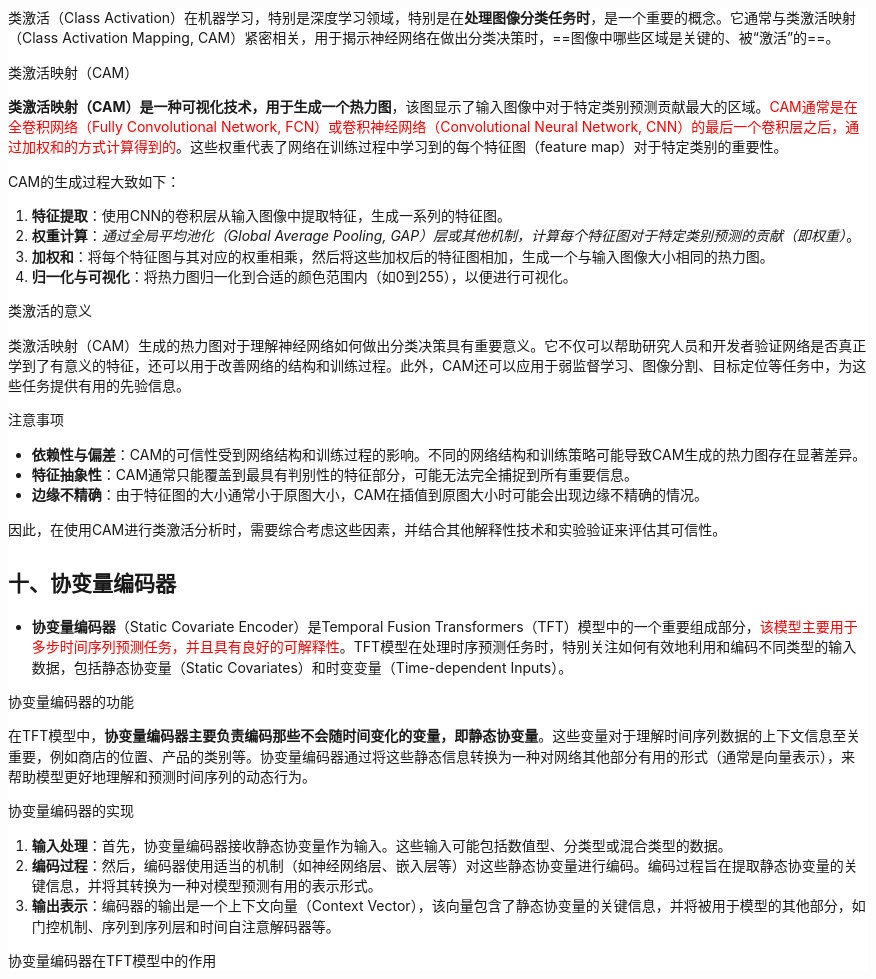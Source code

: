 

类激活（Class Activation）在机器学习，特别是深度学习领域，特别是在**处理图像分类任务时**，是一个重要的概念。它通常与类激活映射（Class Activation Mapping, CAM）紧密相关，用于揭示神经网络在做出分类决策时，==图像中哪些区域是关键的、被“激活”的==。



类激活映射（CAM）

**类激活映射（CAM）是一种可视化技术，用于生成一个热力图**，该图显示了输入图像中对于特定类别预测贡献最大的区域。<font color=red>CAM通常是在全卷积网络（Fully Convolutional Network, FCN）或卷积神经网络（Convolutional Neural Network, CNN）的最后一个卷积层之后，通过加权和的方式计算得到的</font>。这些权重代表了网络在训练过程中学习到的每个特征图（feature map）对于特定类别的重要性。

CAM的生成过程大致如下：

1. **特征提取**：使用CNN的卷积层从输入图像中提取特征，生成一系列的特征图。
2. **权重计算**：*通过全局平均池化（Global Average Pooling, GAP）层或其他机制，计算每个特征图对于特定类别预测的贡献（即权重）*。
3. **加权和**：将每个特征图与其对应的权重相乘，然后将这些加权后的特征图相加，生成一个与输入图像大小相同的热力图。
4. **归一化与可视化**：将热力图归一化到合适的颜色范围内（如0到255），以便进行可视化。



类激活的意义

类激活映射（CAM）生成的热力图对于理解神经网络如何做出分类决策具有重要意义。它不仅可以帮助研究人员和开发者验证网络是否真正学到了有意义的特征，还可以用于改善网络的结构和训练过程。此外，CAM还可以应用于弱监督学习、图像分割、目标定位等任务中，为这些任务提供有用的先验信息。



注意事项

- **依赖性与偏差**：CAM的可信性受到网络结构和训练过程的影响。不同的网络结构和训练策略可能导致CAM生成的热力图存在显著差异。
- **特征抽象性**：CAM通常只能覆盖到最具有判别性的特征部分，可能无法完全捕捉到所有重要信息。
- **边缘不精确**：由于特征图的大小通常小于原图大小，CAM在插值到原图大小时可能会出现边缘不精确的情况。

因此，在使用CAM进行类激活分析时，需要综合考虑这些因素，并结合其他解释性技术和实验验证来评估其可信性。





## 十、协变量编码器



- **协变量编码器**（Static Covariate Encoder）是Temporal Fusion Transformers（TFT）模型中的一个重要组成部分，<font color=red>该模型主要用于多步时间序列预测任务，并且具有良好的可解释性</font>。TFT模型在处理时序预测任务时，特别关注如何有效地利用和编码不同类型的输入数据，包括静态协变量（Static Covariates）和时变变量（Time-dependent Inputs）。



协变量编码器的功能

在TFT模型中，**协变量编码器主要负责编码那些不会随时间变化的变量，即静态协变量**。这些变量对于理解时间序列数据的上下文信息至关重要，例如商店的位置、产品的类别等。协变量编码器通过将这些静态信息转换为一种对网络其他部分有用的形式（通常是向量表示），来帮助模型更好地理解和预测时间序列的动态行为。



协变量编码器的实现

1. **输入处理**：首先，协变量编码器接收静态协变量作为输入。这些输入可能包括数值型、分类型或混合类型的数据。
2. **编码过程**：然后，编码器使用适当的机制（如神经网络层、嵌入层等）对这些静态协变量进行编码。编码过程旨在提取静态协变量的关键信息，并将其转换为一种对模型预测有用的表示形式。
3. **输出表示**：编码器的输出是一个上下文向量（Context Vector），该向量包含了静态协变量的关键信息，并将被用于模型的其他部分，如门控机制、序列到序列层和时间自注意解码器等。

协变量编码器在TFT模型中的作用
